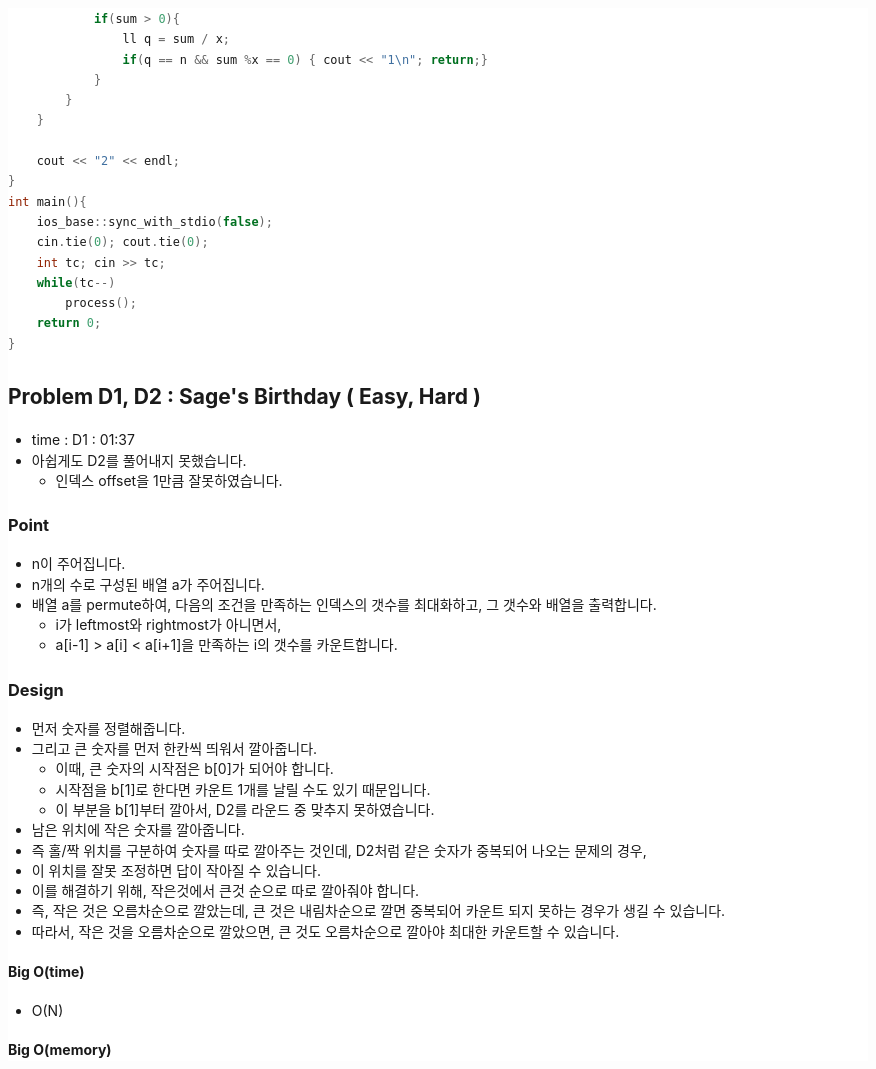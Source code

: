 ```cpp
            if(sum > 0){
                ll q = sum / x;
                if(q == n && sum %x == 0) { cout << "1\n"; return;}
            }
        }
    }
    
    cout << "2" << endl;
}
int main(){
    ios_base::sync_with_stdio(false);
    cin.tie(0); cout.tie(0);
    int tc; cin >> tc;
    while(tc--)
        process();
    return 0;
}
```


## Problem D1, D2 : Sage's Birthday ( Easy, Hard )

- time : D1 : 01:37
- 아쉽게도 D2를 풀어내지 못했습니다.
  - 인덱스 offset을 1만큼 잘못하였습니다.

### Point
- n이 주어집니다.
- n개의 수로 구성된 배열 a가 주어집니다.
- 배열 a를 permute하여, 다음의 조건을 만족하는 인덱스의 갯수를 최대화하고, 그 갯수와 배열을 출력합니다.
  - i가 leftmost와 rightmost가 아니면서,
  - a[i-1] > a[i] < a[i+1]을 만족하는 i의 갯수를 카운트합니다.

### Design
- 먼저 숫자를 정렬해줍니다.
- 그리고 큰 숫자를 먼저 한칸씩 띄워서 깔아줍니다.
  - 이때, 큰 숫자의 시작점은 b[0]가 되어야 합니다.
  - 시작점을 b[1]로 한다면 카운트 1개를 날릴 수도 있기 때문입니다.
  - 이 부분을 b[1]부터 깔아서, D2를 라운드 중 맞추지 못하였습니다.
- 남은 위치에 작은 숫자를 깔아줍니다.
- 즉 홀/짝 위치를 구분하여 숫자를 따로 깔아주는 것인데,  D2처럼 같은 숫자가 중복되어 나오는 문제의 경우,
- 이 위치를 잘못 조정하면 답이 작아질 수 있습니다.
- 이를 해결하기 위해, 작은것에서 큰것 순으로 따로 깔아줘야 합니다.
- 즉, 작은 것은 오름차순으로 깔았는데, 큰 것은 내림차순으로 깔면 중복되어 카운트 되지 못하는 경우가 생길 수 있습니다.
- 따라서, 작은 것을 오름차순으로 깔았으면, 큰 것도 오름차순으로 깔아야 최대한 카운트할 수 있습니다.

#### Big O(time)
- O(N)

#### Big O(memory)
